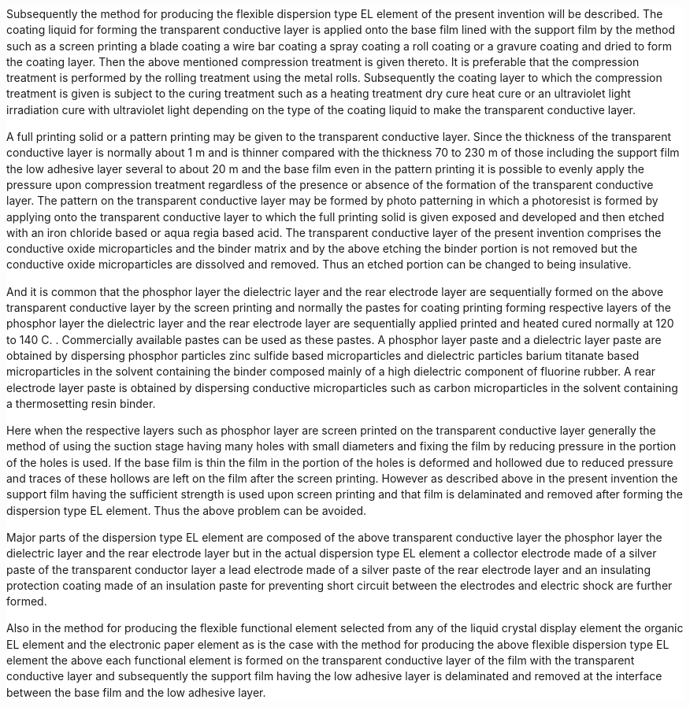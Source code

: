 Subsequently the method for producing the flexible dispersion type EL element of the present invention will be described. The coating liquid for forming the transparent conductive layer is applied onto the base film lined with the support film by the method such as a screen printing a blade coating a wire bar coating a spray coating a roll coating or a gravure coating and dried to form the coating layer. Then the above mentioned compression treatment is given thereto. It is preferable that the compression treatment is performed by the rolling treatment using the metal rolls. Subsequently the coating layer to which the compression treatment is given is subject to the curing treatment such as a heating treatment dry cure heat cure or an ultraviolet light irradiation cure with ultraviolet light depending on the type of the coating liquid to make the transparent conductive layer.

A full printing solid or a pattern printing may be given to the transparent conductive layer. Since the thickness of the transparent conductive layer is normally about 1 m and is thinner compared with the thickness 70 to 230 m of those including the support film the low adhesive layer several to about 20 m and the base film even in the pattern printing it is possible to evenly apply the pressure upon compression treatment regardless of the presence or absence of the formation of the transparent conductive layer. The pattern on the transparent conductive layer may be formed by photo patterning in which a photoresist is formed by applying onto the transparent conductive layer to which the full printing solid is given exposed and developed and then etched with an iron chloride based or aqua regia based acid. The transparent conductive layer of the present invention comprises the conductive oxide microparticles and the binder matrix and by the above etching the binder portion is not removed but the conductive oxide microparticles are dissolved and removed. Thus an etched portion can be changed to being insulative.

And it is common that the phosphor layer the dielectric layer and the rear electrode layer are sequentially formed on the above transparent conductive layer by the screen printing and normally the pastes for coating printing forming respective layers of the phosphor layer the dielectric layer and the rear electrode layer are sequentially applied printed and heated cured normally at 120 to 140 C. . Commercially available pastes can be used as these pastes. A phosphor layer paste and a dielectric layer paste are obtained by dispersing phosphor particles zinc sulfide based microparticles and dielectric particles barium titanate based microparticles in the solvent containing the binder composed mainly of a high dielectric component of fluorine rubber. A rear electrode layer paste is obtained by dispersing conductive microparticles such as carbon microparticles in the solvent containing a thermosetting resin binder.

Here when the respective layers such as phosphor layer are screen printed on the transparent conductive layer generally the method of using the suction stage having many holes with small diameters and fixing the film by reducing pressure in the portion of the holes is used. If the base film is thin the film in the portion of the holes is deformed and hollowed due to reduced pressure and traces of these hollows are left on the film after the screen printing. However as described above in the present invention the support film having the sufficient strength is used upon screen printing and that film is delaminated and removed after forming the dispersion type EL element. Thus the above problem can be avoided.

Major parts of the dispersion type EL element are composed of the above transparent conductive layer the phosphor layer the dielectric layer and the rear electrode layer but in the actual dispersion type EL element a collector electrode made of a silver paste of the transparent conductor layer a lead electrode made of a silver paste of the rear electrode layer and an insulating protection coating made of an insulation paste for preventing short circuit between the electrodes and electric shock are further formed.

Also in the method for producing the flexible functional element selected from any of the liquid crystal display element the organic EL element and the electronic paper element as is the case with the method for producing the above flexible dispersion type EL element the above each functional element is formed on the transparent conductive layer of the film with the transparent conductive layer and subsequently the support film having the low adhesive layer is delaminated and removed at the interface between the base film and the low adhesive layer.

